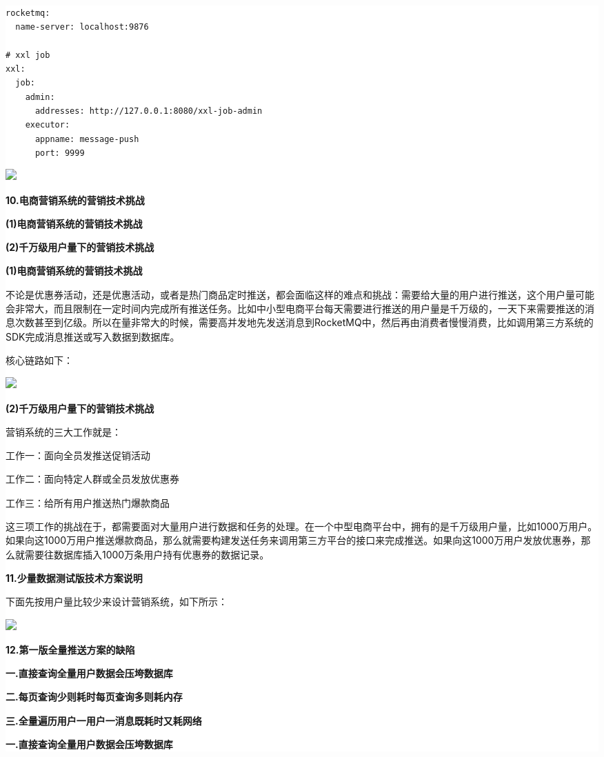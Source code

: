     rocketmq:
      name-server: localhost:9876
    
    # xxl job
    xxl:
      job:
        admin:
          addresses: http://127.0.0.1:8080/xxl-job-admin
        executor:
          appname: message-push
          port: 9999

![](https://p3-sign.toutiaoimg.com/tos-cn-i-6w9my0ksvp/06ec24a1c35846958e6891acc9f861c4~tplv-obj.image?lk3s=ef143cfe&traceid=202502092334381CCB1D967CEFF8616974&x-expires=2147483647&x-signature=bmLjUQH19mu57C3hp2OBWVGLoFk%3D)

**10.电商营销系统的营销技术挑战**

**(1)电商营销系统的营销技术挑战**

**(2)千万级用户量下的营销技术挑战**

**(1)电商营销系统的营销技术挑战**

不论是优惠券活动，还是优惠活动，或者是热⻔商品定时推送，都会面临这样的难点和挑战：需要给大量的用户进行推送，这个用户量可能会非常大，而且限制在一定时间内完成所有推送任务。比如中小型电商平台每天需要进行推送的用户量是千万级的，一天下来需要推送的消息次数甚至到亿级。所以在量⾮常⼤的时候，需要高并发地先发送消息到RocketMQ中，然后再由消费者慢慢消费，比如调⽤第三方系统的SDK完成消息推送或写⼊数据到数据库。

核心链路如下：

![](https://p3-sign.toutiaoimg.com/tos-cn-i-6w9my0ksvp/7fa38421ac4844729f58987119165ba2~tplv-obj.image?lk3s=ef143cfe&traceid=202502092334381CCB1D967CEFF8616974&x-expires=2147483647&x-signature=iyURx1Lzfbqgaa30U6OtHGFcIbo%3D)

**(2)千万级用户量下的营销技术挑战**

营销系统的三大工作就是：

工作一：面向全员发推送促销活动

工作二：面向特定人群或全员发放优惠券

工作三：给所有用户推送热门爆款商品

这三项工作的挑战在于，都需要面对大量用户进行数据和任务的处理。在一个中型电商平台中，拥有的是千万级用户量，比如1000万用户。如果向这1000万用户推送爆款商品，那么就需要构建发送任务来调用第三方平台的接口来完成推送。如果向这1000万用户发放优惠券，那么就需要往数据库插入1000万条用户持有优惠券的数据记录。

**11.少量数据测试版技术方案说明**

下面先按用户量比较少来设计营销系统，如下所示：

![](https://p3-sign.toutiaoimg.com/tos-cn-i-6w9my0ksvp/39575b04d5d04781b8a86c0949d576e5~tplv-obj.image?lk3s=ef143cfe&traceid=202502092334381CCB1D967CEFF8616974&x-expires=2147483647&x-signature=1V02kMHYI70YHFZymkzUW0i4m28%3D)

**12.第一版全量推送方案的缺陷**

**一.直接查询全量用户数据会压垮数据库**

**二.每页查询少则耗时每页查询多则耗内存**

**三.全量遍历用户一用户一消息既耗时又耗网络**

**一.直接查询全量用户数据会压垮数据库**
